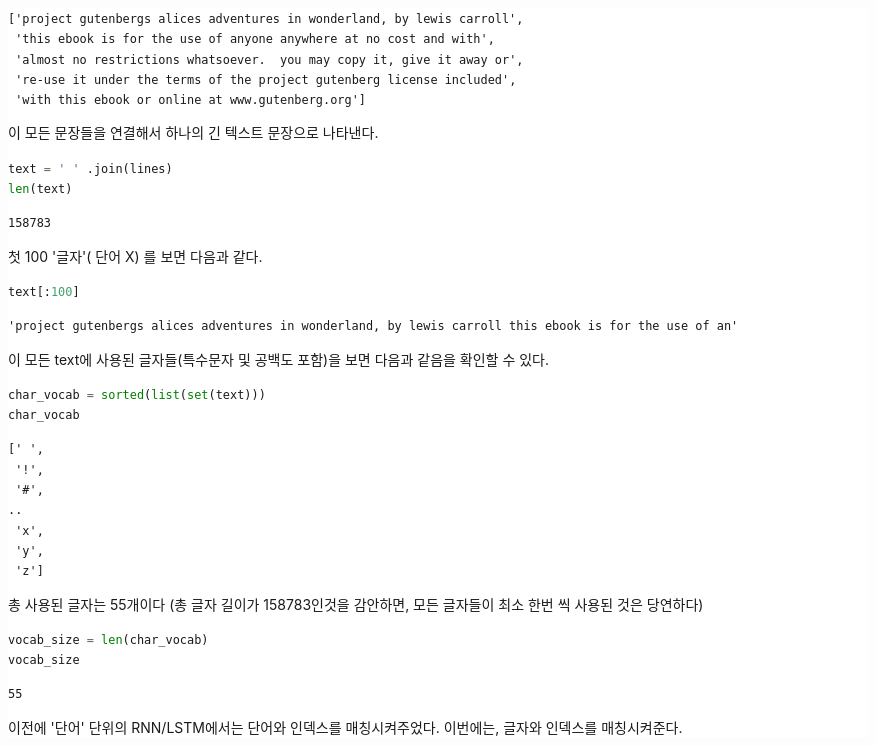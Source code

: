     ['project gutenbergs alices adventures in wonderland, by lewis carroll',
     'this ebook is for the use of anyone anywhere at no cost and with',
     'almost no restrictions whatsoever.  you may copy it, give it away or',
     're-use it under the terms of the project gutenberg license included',
     'with this ebook or online at www.gutenberg.org']



이 모든 문장들을 연결해서 하나의 긴 텍스트 문장으로 나타낸다.


```python
text = ' ' .join(lines)
len(text)
```


    158783



첫 100 '글자'( 단어 X) 를 보면 다음과 같다.


```python
text[:100]
```


    'project gutenbergs alices adventures in wonderland, by lewis carroll this ebook is for the use of an'



이 모든 text에 사용된 글자들(특수문자 및 공백도 포함)을 보면 다음과 같음을 확인할 수 있다.


```python
char_vocab = sorted(list(set(text)))
char_vocab
```


    [' ',
     '!',
     '#',
    ..
     'x',
     'y',
     'z']



총 사용된 글자는 55개이다 (총 글자 길이가 158783인것을 감안하면, 모든 글자들이 최소 한번 씩 사용된 것은 당연하다)


```python
vocab_size = len(char_vocab)
vocab_size
```


    55



이전에 '단어' 단위의 RNN/LSTM에서는 단어와 인덱스를 매칭시켜주었다. 이번에는, 글자와 인덱스를 매칭시켜준다.

